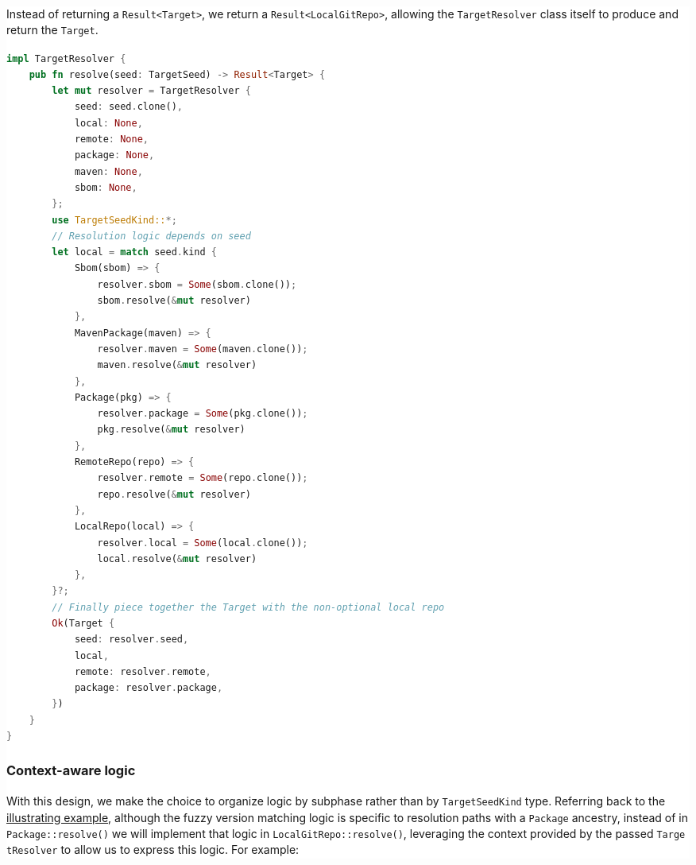 Instead of returning a `Result<Target>`, we return a `Result<LocalGitRepo>`,
allowing the `TargetResolver` class itself to produce and return the `Target`.

```rust
impl TargetResolver {
	pub fn resolve(seed: TargetSeed) -> Result<Target> {
        let mut resolver = TargetResolver {
            seed: seed.clone(),
            local: None,
            remote: None,
            package: None,
            maven: None,
            sbom: None,
        };
        use TargetSeedKind::*;
		// Resolution logic depends on seed
        let local = match seed.kind {
            Sbom(sbom) => {
                resolver.sbom = Some(sbom.clone());
                sbom.resolve(&mut resolver)
            },
            MavenPackage(maven) => {
                resolver.maven = Some(maven.clone());
                maven.resolve(&mut resolver)
            },
            Package(pkg) => {
                resolver.package = Some(pkg.clone());
                pkg.resolve(&mut resolver)
            },
            RemoteRepo(repo) => {
                resolver.remote = Some(repo.clone());
                repo.resolve(&mut resolver)
            },
            LocalRepo(local) => {
                resolver.local = Some(local.clone());
                local.resolve(&mut resolver)
            },
        }?;
        // Finally piece together the Target with the non-optional local repo
        Ok(Target {
            seed: resolver.seed,
            local,
            remote: resolver.remote,
            package: resolver.package,
        })
    }
}
```

### Context-aware logic

With this design, we make the choice to organize logic by subphase rather than
by `TargetSeedKind` type. Referring back to the [illustrating
example](#an-illustrating-example), although the fuzzy version matching logic
is specific to resolution paths with a `Package` ancestry, instead of in
`Package::resolve()` we will implement that logic in `LocalGitRepo::resolve()`,
leveraging the context provided by the passed `TargetResolver` to allow us to
express this logic. For example:
